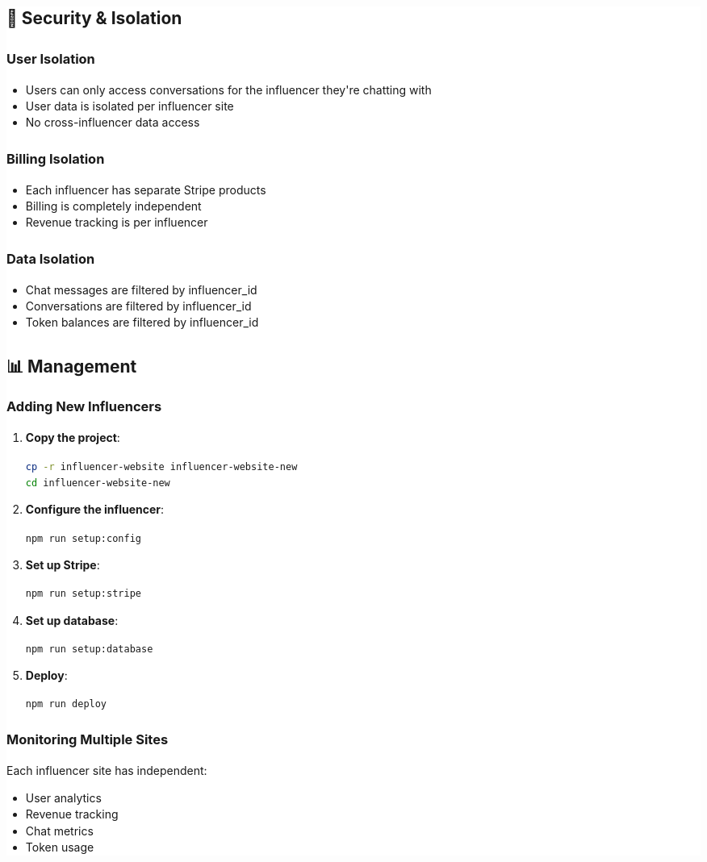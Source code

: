 ## 🔐 Security & Isolation

### User Isolation
- Users can only access conversations for the influencer they're chatting with
- User data is isolated per influencer site
- No cross-influencer data access

### Billing Isolation
- Each influencer has separate Stripe products
- Billing is completely independent
- Revenue tracking is per influencer

### Data Isolation
- Chat messages are filtered by influencer_id
- Conversations are filtered by influencer_id
- Token balances are filtered by influencer_id

## 📊 Management

### Adding New Influencers

1. **Copy the project**:
   ```bash
   cp -r influencer-website influencer-website-new
   cd influencer-website-new
   ```

2. **Configure the influencer**:
   ```bash
   npm run setup:config
   ```

3. **Set up Stripe**:
   ```bash
   npm run setup:stripe
   ```

4. **Set up database**:
   ```bash
   npm run setup:database
   ```

5. **Deploy**:
   ```bash
   npm run deploy
   ```

### Monitoring Multiple Sites

Each influencer site has independent:
- User analytics
- Revenue tracking
- Chat metrics
- Token usage
